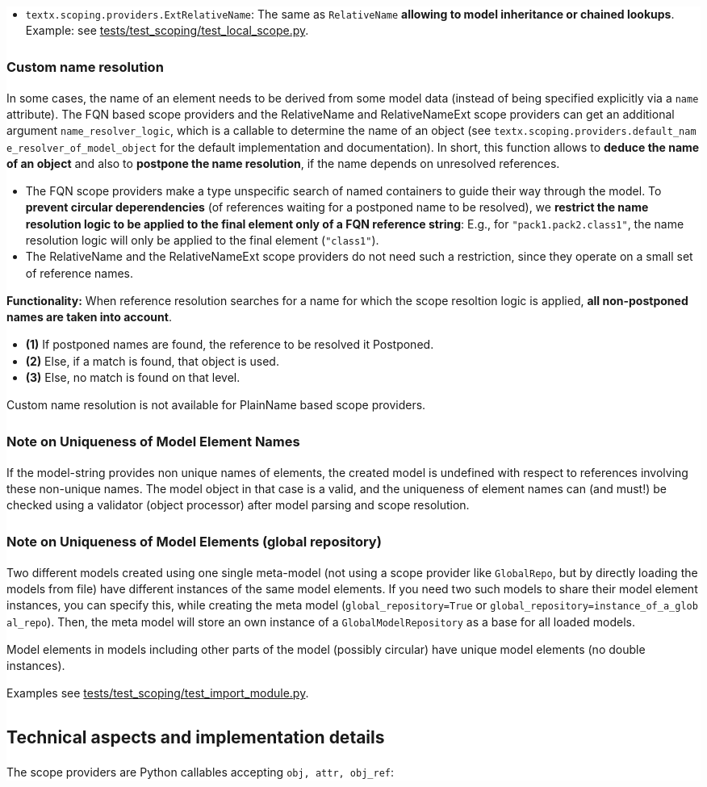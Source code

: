  * `textx.scoping.providers.ExtRelativeName`: The same as `RelativeName` **allowing
   to model inheritance or chained lookups**.
   Example: see [tests/test_scoping/test_local_scope.py](https://github.com/textX/textX/blob/master/tests/functional/test_scoping/test_local_scope.py).

### Custom name resolution

In some cases, the name of an element needs to be derived from some model data (instead of
being specified explicitly via a ```name``` attribute). The FQN based scope providers and 
the RelativeName and RelativeNameExt scope providers can get an additional argument 
```name_resolver_logic```, which is a callable to determine the name of an object 
(see ```textx.scoping.providers.default_name_resolver_of_model_object``` for the
default implementation and documentation). In short, this function allows to **deduce 
the name of an object** and also to **postpone the name resolution**, if the name depends 
on unresolved references.

 * The FQN scope providers make a type unspecific search of named containers to guide their
   way through the model. To **prevent circular deperendencies** (of references waiting for
   a postponed name to be resolved), we **restrict the name resolution logic to be 
   applied to the final element only of a FQN reference string**: E.g., for 
   ```"pack1.pack2.class1"```, the name resolution logic will only 
   be applied to the final element (```"class1"```). 
 * The RelativeName and the RelativeNameExt scope providers do not need such a restriction,
   since they operate on a small set of reference names.

**Functionality:** When reference resolution searches for a name for which the scope resoltion
logic is applied, **all non-postponed names are taken into account**. 

 * **(1)** If postponed names are found,
   the reference to be resolved it Postponed.
 * **(2)** Else, if a match is found, that object is used. 
 * **(3)** Else, no match is found on that level.

Custom name resolution is not available for PlainName based scope providers.


### Note on Uniqueness of Model Element Names

If the model-string provides non unique names of elements, the created model
is undefined with respect to references involving these non-unique names.
The model object in that case is a valid, and the uniqueness of element names
can (and must!) be checked using a validator (object processor) after model 
parsing and scope resolution.

### Note on Uniqueness of Model Elements (global repository)

Two different models created using one single meta-model (not using a scope
provider like `GlobalRepo`, but by directly loading the models from file) have
different instances of the same model elements. If you need two such models to
share their model element instances, you can specify this, while creating the
meta model (`global_repository=True` or
`global_repository=instance_of_a_global_repo`). Then, the meta model will store
an own instance of a `GlobalModelRepository` as a base for all loaded models.

Model elements in models including other parts of the model (possibly circular)
have unique model elements (no double instances).

Examples see [tests/test_scoping/test_import_module.py](https://github.com/textX/textX/blob/master/tests/functional/test_scoping/test_import_module.py).


## Technical aspects and implementation details

The scope providers are Python callables accepting `obj, attr, obj_ref`:
```